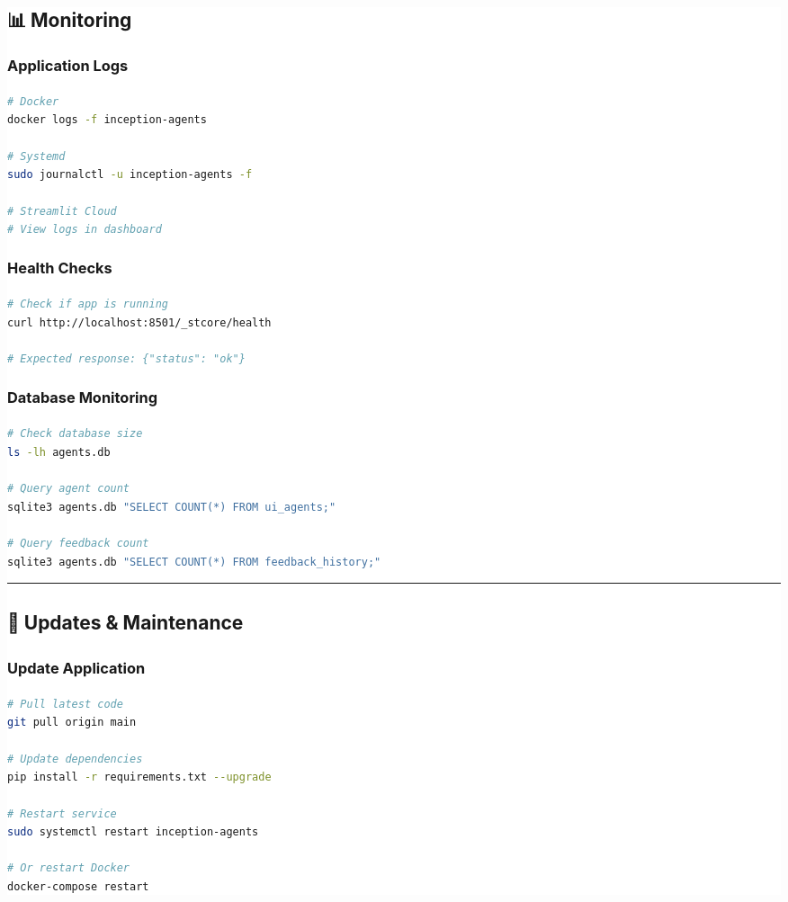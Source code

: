 
## 📊 Monitoring

### Application Logs

```bash
# Docker
docker logs -f inception-agents

# Systemd
sudo journalctl -u inception-agents -f

# Streamlit Cloud
# View logs in dashboard
```

### Health Checks

```bash
# Check if app is running
curl http://localhost:8501/_stcore/health

# Expected response: {"status": "ok"}
```

### Database Monitoring

```bash
# Check database size
ls -lh agents.db

# Query agent count
sqlite3 agents.db "SELECT COUNT(*) FROM ui_agents;"

# Query feedback count
sqlite3 agents.db "SELECT COUNT(*) FROM feedback_history;"
```

---

## 🔄 Updates & Maintenance

### Update Application

```bash
# Pull latest code
git pull origin main

# Update dependencies
pip install -r requirements.txt --upgrade

# Restart service
sudo systemctl restart inception-agents

# Or restart Docker
docker-compose restart
```
